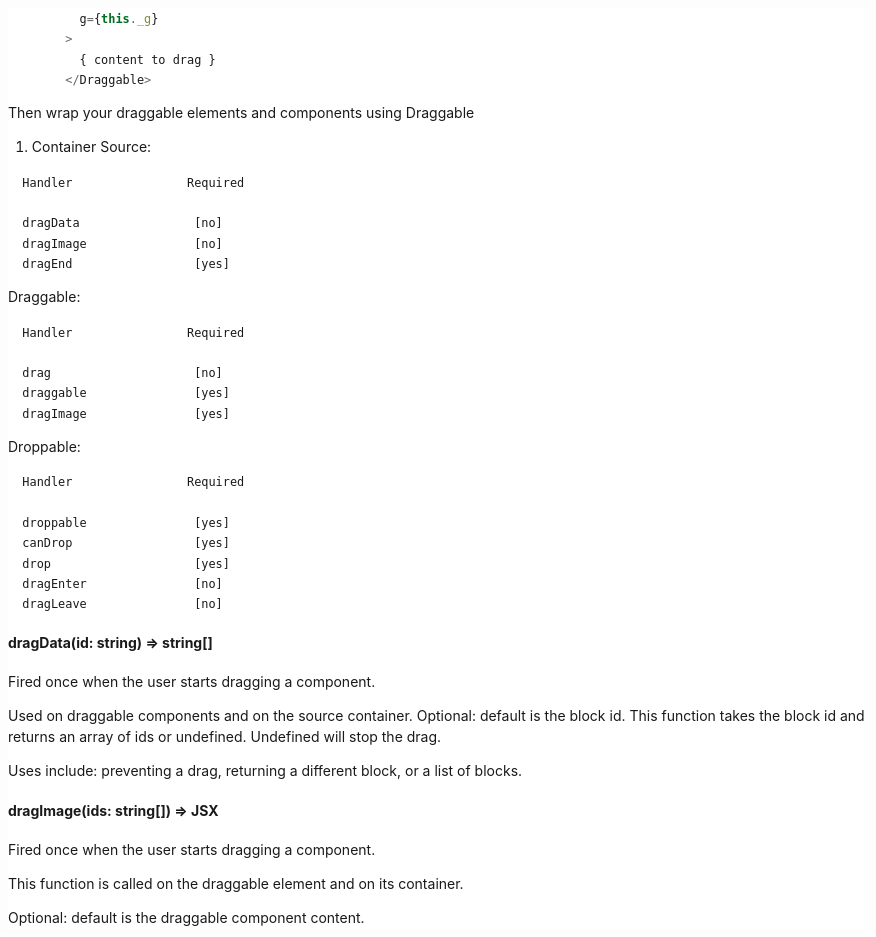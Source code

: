 ```ts
          g={this._g}
        >
          { content to drag }
        </Draggable>

```

Then wrap your draggable elements and components using Draggable

1. Container Source:

```ts
  Handler                Required

  dragData                [no]
  dragImage               [no]
  dragEnd                 [yes]
```

Draggable:

```ts
  Handler                Required

  drag                    [no]
  draggable               [yes]
  dragImage               [yes]
```

Droppable:

```ts
  Handler                Required

  droppable               [yes]
  canDrop                 [yes]
  drop                    [yes]
  dragEnter               [no]
  dragLeave               [no]
```

#### dragData(id: string) => string[]

Fired once when the user starts dragging a component.

Used on draggable components and on the source container. Optional: default is the block id. This function takes the block id and returns an array of ids or undefined. Undefined will stop the drag.

Uses include: preventing a drag, returning a different block, or a list of blocks.

#### dragImage(ids: string[]) => JSX

Fired once when the user starts dragging a component.

This function is called on the draggable element and on its container.

Optional: default is the draggable component content.
